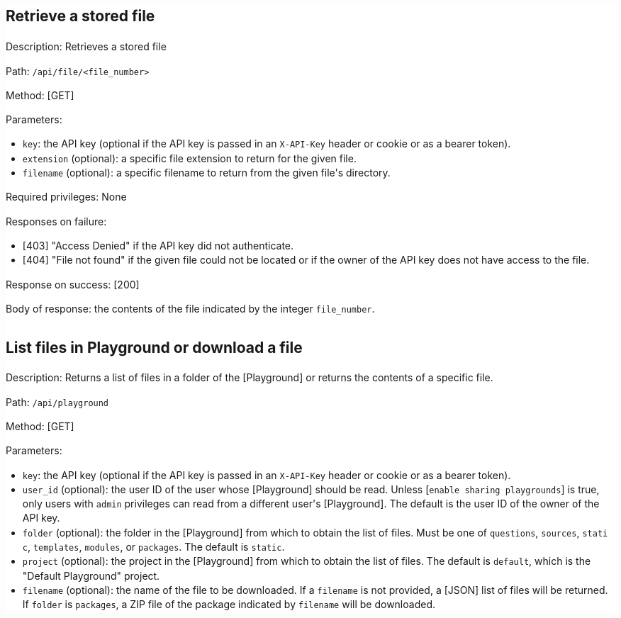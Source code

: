 ## <a name="session_retrieve"></a>Retrieve a stored file

Description: Retrieves a stored file

Path: `/api/file/<file_number>`

Method: [GET]

Parameters:

 - `key`: the API key (optional if the API key is passed in an `X-API-Key`
   header or cookie or as a bearer token).
 - `extension` (optional): a specific file extension to return for the
   given file.
 - `filename` (optional): a specific filename to return from the given
   file's directory.

Required privileges: None

Responses on failure:

 - [403] "Access Denied" if the API key did not authenticate.
 - [404] "File not found" if the given file could not be located or if
   the owner of the API key does not have access to the file.

Response on success: [200]

Body of response: the contents of the file indicated by the integer
`file_number`.

## <a name="playground_get"></a>List files in Playground or download a file

Description: Returns a list of files in a folder of the [Playground]
or returns the contents of a specific file.

Path: `/api/playground`

Method: [GET]

Parameters:

 - `key`: the API key (optional if the API key is passed in an `X-API-Key`
   header or cookie or as a bearer token).
 - `user_id` (optional): the user ID of the user whose [Playground]
   should be read.  Unless [`enable sharing playgrounds`] is true,
   only users with `admin` privileges can read from a different user's
   [Playground].  The default is the user ID of the owner of the API
   key.
 - `folder` (optional): the folder in the [Playground] from which to
   obtain the list of files.  Must be one of `questions`, `sources`,
   `static`, `templates`, `modules`, or `packages`.  The default is `static`.
 - `project` (optional): the project in the [Playground] from which to
   obtain the list of files.  The default is `default`, which is the
   "Default Playground" project.
 - `filename` (optional): the name of the file to be downloaded.  If a
   `filename` is not provided, a [JSON] list of files will be
   returned. If `folder` is `packages`, a ZIP file of the package
   indicated by `filename` will be downloaded.
